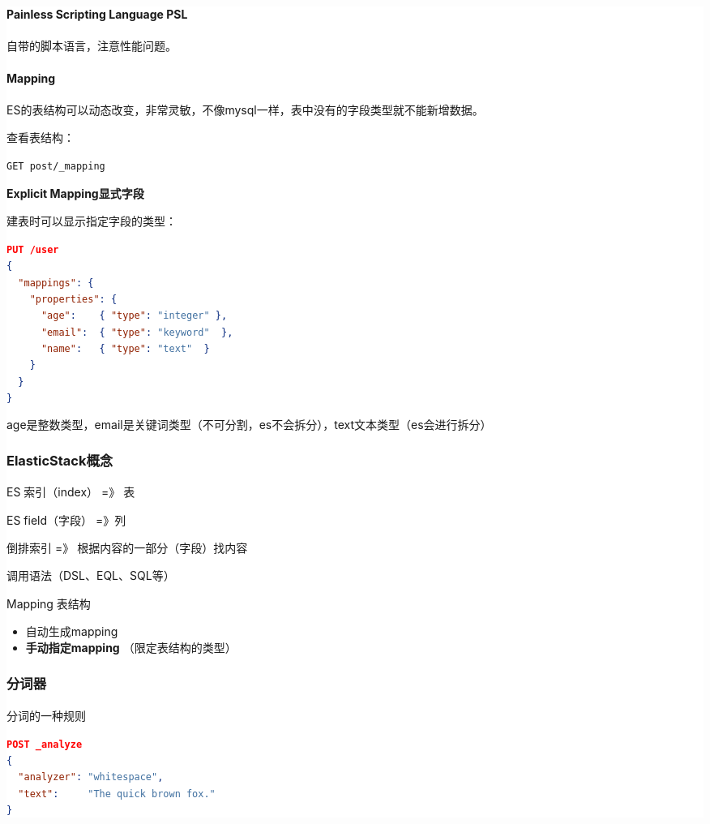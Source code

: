 #### Painless Scripting Language PSL

自带的脚本语言，注意性能问题。

#### Mapping

ES的表结构可以动态改变，非常灵敏，不像mysql一样，表中没有的字段类型就不能新增数据。

查看表结构：

```
GET post/_mapping
```

**Explicit Mapping显式字段**

建表时可以显示指定字段的类型：

```json
PUT /user
{
  "mappings": {
    "properties": {
      "age":    { "type": "integer" },  
      "email":  { "type": "keyword"  }, 
      "name":   { "type": "text"  }   
    }
  }
}
```

age是整数类型，email是关键词类型（不可分割，es不会拆分），text文本类型（es会进行拆分）

### ElasticStack概念

ES 索引（index） =》 表

ES field（字段） =》列

倒排索引 =》 根据内容的一部分（字段）找内容

调用语法（DSL、EQL、SQL等）

Mapping 表结构

* 自动生成mapping
* **手动指定mapping** （限定表结构的类型）

### 分词器

分词的一种规则

```json
POST _analyze
{
  "analyzer": "whitespace",
  "text":     "The quick brown fox."
}
```
